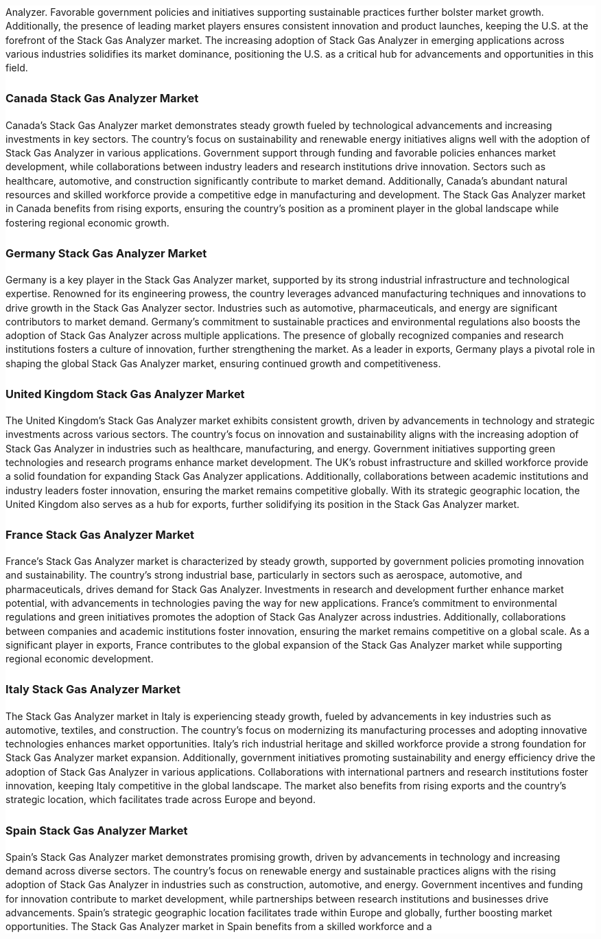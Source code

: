 Analyzer. Favorable government policies and initiatives supporting sustainable practices further bolster market growth. Additionally, the presence of leading market players ensures consistent innovation and product launches, keeping the U.S. at the forefront of the Stack Gas Analyzer market. The increasing adoption of Stack Gas Analyzer in emerging applications across various industries solidifies its market dominance, positioning the U.S. as a critical hub for advancements and opportunities in this field.</p><h3>Canada Stack Gas Analyzer Market</h3><p>Canada&rsquo;s Stack Gas Analyzer market demonstrates steady growth fueled by technological advancements and increasing investments in key sectors. The country&rsquo;s focus on sustainability and renewable energy initiatives aligns well with the adoption of Stack Gas Analyzer in various applications. Government support through funding and favorable policies enhances market development, while collaborations between industry leaders and research institutions drive innovation. Sectors such as healthcare, automotive, and construction significantly contribute to market demand. Additionally, Canada&rsquo;s abundant natural resources and skilled workforce provide a competitive edge in manufacturing and development. The Stack Gas Analyzer market in Canada benefits from rising exports, ensuring the country&rsquo;s position as a prominent player in the global landscape while fostering regional economic growth.</p><h3>Germany Stack Gas Analyzer Market</h3><p>Germany is a key player in the Stack Gas Analyzer market, supported by its strong industrial infrastructure and technological expertise. Renowned for its engineering prowess, the country leverages advanced manufacturing techniques and innovations to drive growth in the Stack Gas Analyzer sector. Industries such as automotive, pharmaceuticals, and energy are significant contributors to market demand. Germany&rsquo;s commitment to sustainable practices and environmental regulations also boosts the adoption of Stack Gas Analyzer across multiple applications. The presence of globally recognized companies and research institutions fosters a culture of innovation, further strengthening the market. As a leader in exports, Germany plays a pivotal role in shaping the global Stack Gas Analyzer market, ensuring continued growth and competitiveness.</p><h3>United Kingdom Stack Gas Analyzer Market</h3><p>The United Kingdom&rsquo;s Stack Gas Analyzer market exhibits consistent growth, driven by advancements in technology and strategic investments across various sectors. The country&rsquo;s focus on innovation and sustainability aligns with the increasing adoption of Stack Gas Analyzer in industries such as healthcare, manufacturing, and energy. Government initiatives supporting green technologies and research programs enhance market development. The UK&rsquo;s robust infrastructure and skilled workforce provide a solid foundation for expanding Stack Gas Analyzer applications. Additionally, collaborations between academic institutions and industry leaders foster innovation, ensuring the market remains competitive globally. With its strategic geographic location, the United Kingdom also serves as a hub for exports, further solidifying its position in the Stack Gas Analyzer market.</p><h3>France Stack Gas Analyzer Market</h3><p>France&rsquo;s Stack Gas Analyzer market is characterized by steady growth, supported by government policies promoting innovation and sustainability. The country&rsquo;s strong industrial base, particularly in sectors such as aerospace, automotive, and pharmaceuticals, drives demand for Stack Gas Analyzer. Investments in research and development further enhance market potential, with advancements in technologies paving the way for new applications. France&rsquo;s commitment to environmental regulations and green initiatives promotes the adoption of Stack Gas Analyzer across industries. Additionally, collaborations between companies and academic institutions foster innovation, ensuring the market remains competitive on a global scale. As a significant player in exports, France contributes to the global expansion of the Stack Gas Analyzer market while supporting regional economic development.</p><h3>Italy Stack Gas Analyzer Market</h3><p>The Stack Gas Analyzer market in Italy is experiencing steady growth, fueled by advancements in key industries such as automotive, textiles, and construction. The country&rsquo;s focus on modernizing its manufacturing processes and adopting innovative technologies enhances market opportunities. Italy&rsquo;s rich industrial heritage and skilled workforce provide a strong foundation for Stack Gas Analyzer market expansion. Additionally, government initiatives promoting sustainability and energy efficiency drive the adoption of Stack Gas Analyzer in various applications. Collaborations with international partners and research institutions foster innovation, keeping Italy competitive in the global landscape. The market also benefits from rising exports and the country&rsquo;s strategic location, which facilitates trade across Europe and beyond.</p><h3>Spain Stack Gas Analyzer Market</h3><p>Spain&rsquo;s Stack Gas Analyzer market demonstrates promising growth, driven by advancements in technology and increasing demand across diverse sectors. The country&rsquo;s focus on renewable energy and sustainable practices aligns with the rising adoption of Stack Gas Analyzer in industries such as construction, automotive, and energy. Government incentives and funding for innovation contribute to market development, while partnerships between research institutions and businesses drive advancements. Spain&rsquo;s strategic geographic location facilitates trade within Europe and globally, further boosting market opportunities. The Stack Gas Analyzer market in Spain benefits from a skilled workforce and a